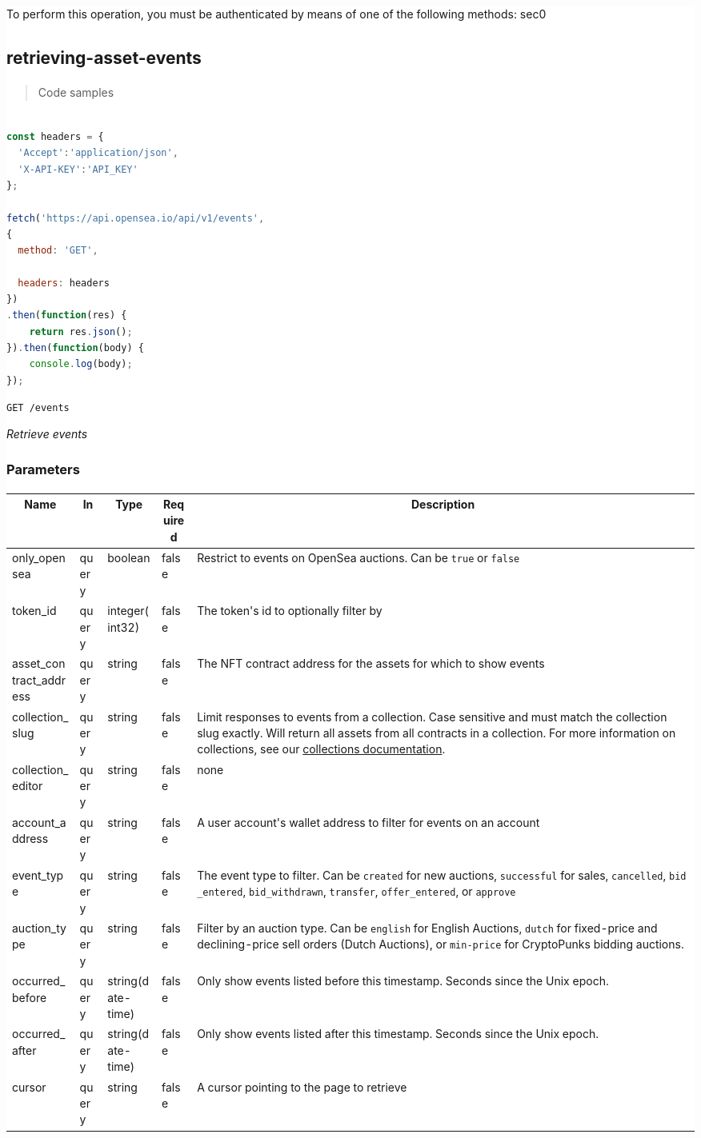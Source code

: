 <aside class="warning">
To perform this operation, you must be authenticated by means of one of the following methods:
sec0
</aside>

## retrieving-asset-events

<a id="opIdretrieving-asset-events"></a>

> Code samples

```javascript

const headers = {
  'Accept':'application/json',
  'X-API-KEY':'API_KEY'
};

fetch('https://api.opensea.io/api/v1/events',
{
  method: 'GET',

  headers: headers
})
.then(function(res) {
    return res.json();
}).then(function(body) {
    console.log(body);
});

```

`GET /events`

*Retrieve events*

<h3 id="retrieving-asset-events-parameters">Parameters</h3>

|Name|In|Type|Required|Description|
|---|---|---|---|---|
|only_opensea|query|boolean|false|Restrict to events on OpenSea auctions. Can be `true` or `false`|
|token_id|query|integer(int32)|false|The token's id to optionally filter by|
|asset_contract_address|query|string|false|The NFT contract address for the assets for which to show events|
|collection_slug|query|string|false|Limit responses to events from a collection.  Case sensitive and must match the collection slug exactly. Will return all assets from all contracts in a collection.  For more information on collections, see our [collections documentation](/reference#retrieving-collections).|
|collection_editor|query|string|false|none|
|account_address|query|string|false|A user account's wallet address to filter for events on an account|
|event_type|query|string|false|The event type to filter. Can be `created` for new auctions, `successful` for sales, `cancelled`, `bid_entered`, `bid_withdrawn`, `transfer`, `offer_entered`, or `approve`|
|auction_type|query|string|false|Filter by an auction type. Can be `english` for English Auctions, `dutch` for fixed-price and declining-price sell orders (Dutch Auctions), or `min-price` for CryptoPunks bidding auctions.|
|occurred_before|query|string(date-time)|false|Only show events listed before this timestamp. Seconds since the Unix epoch.|
|occurred_after|query|string(date-time)|false|Only show events listed after this timestamp. Seconds since the Unix epoch.|
|cursor|query|string|false|A cursor pointing to the page to retrieve|
